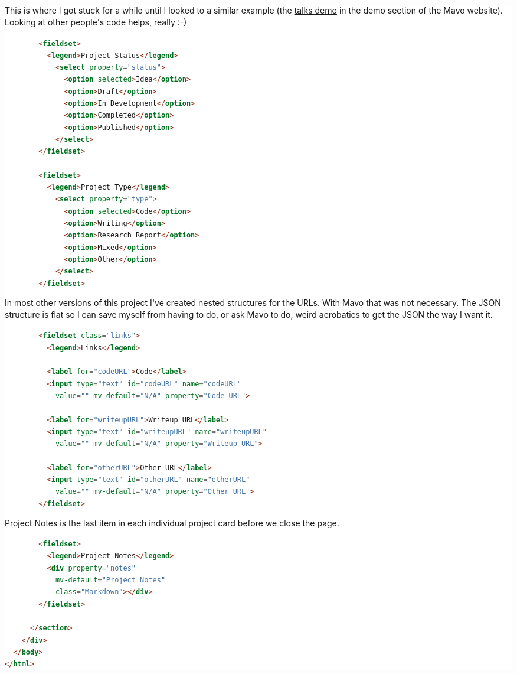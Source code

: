 This is where I got stuck for a while until I looked to a similar example (the [talks demo](http://mavo.io/demos/talks/) in the demo section of the Mavo website). Looking at other people's code helps, really :-)

```html
        <fieldset>
          <legend>Project Status</legend>
            <select property="status">
              <option selected>Idea</option>
              <option>Draft</option>
              <option>In Development</option>
              <option>Completed</option>
              <option>Published</option>
            </select>
        </fieldset>

        <fieldset>
          <legend>Project Type</legend>
            <select property="type">
              <option selected>Code</option>
              <option>Writing</option>
              <option>Research Report</option>
              <option>Mixed</option>
              <option>Other</option>
            </select>
        </fieldset>
```

In most other versions of this project I've created nested structures for the URLs. With Mavo that was not necessary. The JSON structure is flat so I can save myself from having to do, or ask Mavo to do, weird acrobatics to get the JSON the way I want it.

```html
        <fieldset class="links">
          <legend>Links</legend>

          <label for="codeURL">Code</label>
          <input type="text" id="codeURL" name="codeURL"
            value="" mv-default="N/A" property="Code URL">

          <label for="writeupURL">Writeup URL</label>
          <input type="text" id="writeupURL" name="writeupURL"
            value="" mv-default="N/A" property="Writeup URL">

          <label for="otherURL">Other URL</label>
          <input type="text" id="otherURL" name="otherURL"
            value="" mv-default="N/A" property="Other URL">
        </fieldset>
```

Project Notes is the last item in each individual project card before we close the page.

```html
        <fieldset>
          <legend>Project Notes</legend>
          <div property="notes"
            mv-default="Project Notes"
            class="Markdown"></div>
        </fieldset>

      </section>
    </div>
  </body>
</html>
```
